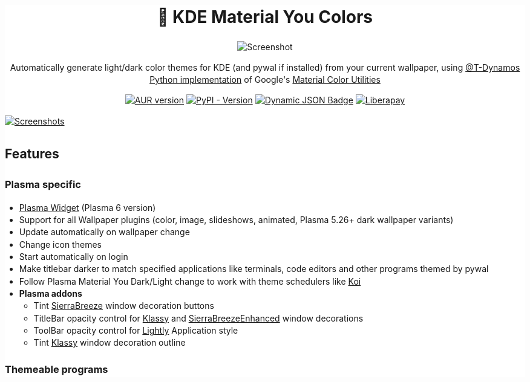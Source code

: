 <div align="center">

# 🎨 KDE Material You Colors

<img src="https://github.com/luisbocanegra/kde-material-you-colors/assets/15076387/6bd4e04a-48a7-48bc-8dd1-3a75524cd10e" alt="Screenshot" height="250px">

Automatically generate light/dark color themes for KDE (and pywal if installed) from your current wallpaper, using [@T-Dynamos Python implementation](https://github.com/T-Dynamos/materialyoucolor-python) of Google's [Material Color Utilities](https://github.com/material-foundation/material-color-utilities)

[![AUR version](https://img.shields.io/aur/version/kde-material-you-colors?style=for-the-badge&logo=archlinux&labelColor=2d333b&color=1f425f)](https://aur.archlinux.org/packages/kde-material-you-colors)
[![PyPI - Version](https://img.shields.io/pypi/v/kde-material-you-colors?style=for-the-badge&logo=python&labelColor=2d333b&color=1f425f)](https://pypi.org/project/kde-material-you-colors/)
[![Dynamic JSON Badge](https://img.shields.io/badge/dynamic/json?url=https%3A%2F%2Fraw.githubusercontent.com%2Fluisbocanegra%2Fkde-material-you-colors%2Fmain%2Fsrc%2Fplasmoid%2Fpackage%2Fmetadata.json&query=KPlugin.Version&style=for-the-badge&color=1f425f&labelColor=2d333b&logo=kde&label=Plasmoid)](https://store.kde.org/p/2136963)
[![Liberapay](https://img.shields.io/liberapay/patrons/luisbocanegra?style=for-the-badge&logo=liberapay&logoColor=%23F6C814&labelColor=%232D333B&label=supporters)](https://liberapay.com/luisbocanegra/)

</div>

[![Screenshots](https://user-images.githubusercontent.com/15076387/188578458-8171e42b-f36c-44c1-9eb0-506c301d4f16.gif)](https://user-images.githubusercontent.com/15076387/188578458-8171e42b-f36c-44c1-9eb0-506c301d4f16.gif)

## Features

### Plasma specific

- [Plasma Widget](https://store.kde.org/p/2136963) (Plasma 6 version)
- Support for all Wallpaper plugins (color, image, slideshows, animated, Plasma 5.26+ dark wallpaper variants)
- Update automatically on wallpaper change
- Change icon themes
- Start automatically on login
- Make titlebar darker to match specified applications like terminals, code editors and other programs themed by pywal
- Follow Plasma Material You Dark/Light change to work with theme schedulers like [Koi](https://github.com/baduhai/Koi)
- **Plasma addons**
  - Tint [SierraBreeze](https://github.com/kay0u/SierraBreeze) window decoration buttons
  - TitleBar opacity control for [Klassy](https://github.com/paulmcauley/klassy) and [SierraBreezeEnhanced](https://github.com/kupiqu/SierraBreezeEnhanced) window decorations
  - ToolBar opacity control for [Lightly](https://github.com/Luwx/Lightly) Application style
  - Tint [Klassy](https://github.com/paulmcauley/klassy) window decoration outline

### Themeable programs

